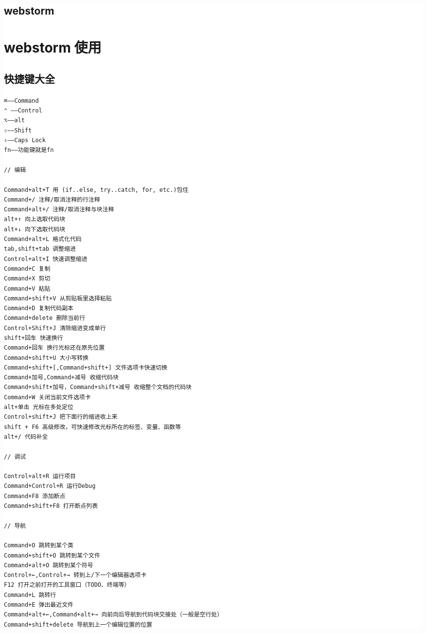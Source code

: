 

## webstorm
# webstorm 使用

## 快捷键大全
```
⌘——Command
⌃ ——Control
⌥——alt
⇧——Shift
⇪——Caps Lock
fn——功能键就是fn

// 编辑

Command+alt+T 用 (if..else, try..catch, for, etc.)包住
Command+/ 注释/取消注释的行注释
Command+alt+/ 注释/取消注释与块注释
alt+↑ 向上选取代码块
alt+↓ 向下选取代码块
Command+alt+L 格式化代码
tab,shift+tab 调整缩进
Control+alt+I 快速调整缩进
Command+C 复制
Command+X 剪切
Command+V 粘贴
Command+shift+V 从剪贴板里选择粘贴
Command+D 复制代码副本
Command+delete 删除当前行
Control+Shift+J 清除缩进变成单行
shift+回车 快速换行
Command+回车 换行光标还在原先位置
Command+shift+U 大小写转换
Command+shift+[,Command+shift+] 文件选项卡快速切换
Command+加号,Command+减号 收缩代码块
Command+shift+加号，Command+shift+减号 收缩整个文档的代码块
Command+W 关闭当前文件选项卡
alt+单击 光标在多处定位
Control+shift+J 把下面行的缩进收上来
shift + F6 高级修改，可快速修改光标所在的标签、变量、函数等
alt+/ 代码补全

// 调试

Control+alt+R 运行项目
Command+Control+R 运行Debug
Command+F8 添加断点
Command+shift+F8 打开断点列表

// 导航

Command+O 跳转到某个类
Command+shift+O 跳转到某个文件
Command+alt+O 跳转到某个符号
Control+←,Control+→ 转到上/下一个编辑器选项卡
F12 打开之前打开的工具窗口（TODO、终端等）
Command+L 跳转行
Command+E 弹出最近文件
Command+alt+←,Command+alt+→ 向前向后导航到代码块交接处（一般是空行处）
Command+shift+delete 导航到上一个编辑位置的位置
```